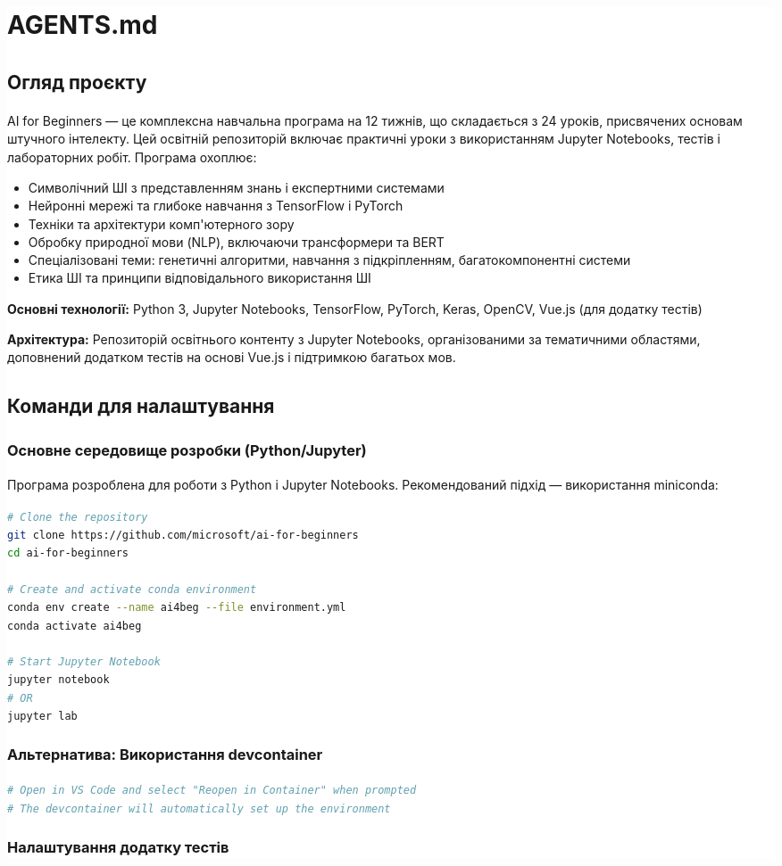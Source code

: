 
# AGENTS.md

## Огляд проєкту

AI for Beginners — це комплексна навчальна програма на 12 тижнів, що складається з 24 уроків, присвячених основам штучного інтелекту. Цей освітній репозиторій включає практичні уроки з використанням Jupyter Notebooks, тестів і лабораторних робіт. Програма охоплює:

- Символічний ШІ з представленням знань і експертними системами
- Нейронні мережі та глибоке навчання з TensorFlow і PyTorch
- Техніки та архітектури комп'ютерного зору
- Обробку природної мови (NLP), включаючи трансформери та BERT
- Спеціалізовані теми: генетичні алгоритми, навчання з підкріпленням, багатокомпонентні системи
- Етика ШІ та принципи відповідального використання ШІ

**Основні технології:** Python 3, Jupyter Notebooks, TensorFlow, PyTorch, Keras, OpenCV, Vue.js (для додатку тестів)

**Архітектура:** Репозиторій освітнього контенту з Jupyter Notebooks, організованими за тематичними областями, доповнений додатком тестів на основі Vue.js і підтримкою багатьох мов.

## Команди для налаштування

### Основне середовище розробки (Python/Jupyter)

Програма розроблена для роботи з Python і Jupyter Notebooks. Рекомендований підхід — використання miniconda:

```bash
# Clone the repository
git clone https://github.com/microsoft/ai-for-beginners
cd ai-for-beginners

# Create and activate conda environment
conda env create --name ai4beg --file environment.yml
conda activate ai4beg

# Start Jupyter Notebook
jupyter notebook
# OR
jupyter lab
```

### Альтернатива: Використання devcontainer

```bash
# Open in VS Code and select "Reopen in Container" when prompted
# The devcontainer will automatically set up the environment
```

### Налаштування додатку тестів
